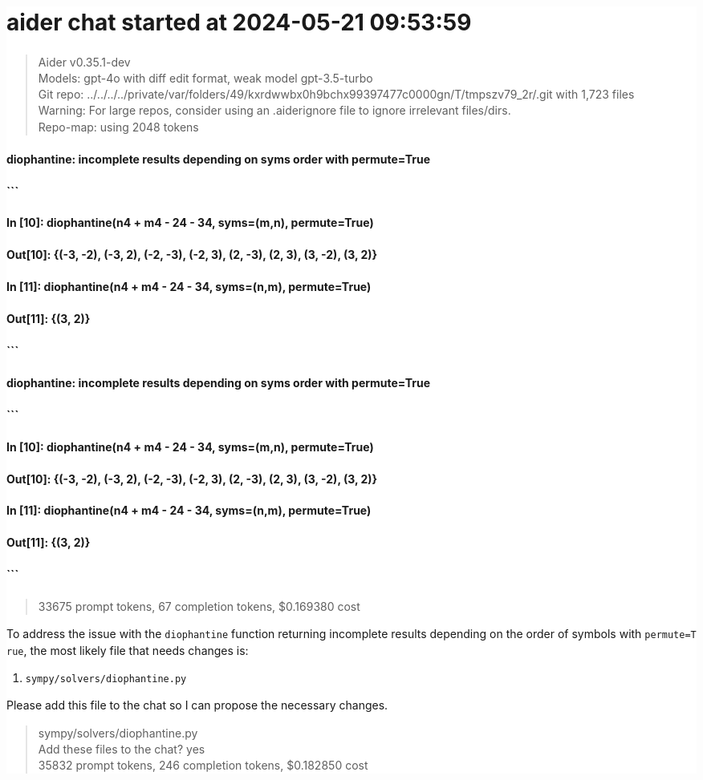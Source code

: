 
# aider chat started at 2024-05-21 09:53:59

> Aider v0.35.1-dev  
> Models: gpt-4o with diff edit format, weak model gpt-3.5-turbo  
> Git repo: ../../../../private/var/folders/49/kxrdwwbx0h9bchx99397477c0000gn/T/tmpszv79_2r/.git with 1,723 files  
> Warning: For large repos, consider using an .aiderignore file to ignore irrelevant files/dirs.  
> Repo-map: using 2048 tokens  

#### diophantine: incomplete results depending on syms order with permute=True  
#### ```  
#### In [10]: diophantine(n**4 + m**4 - 2**4 - 3**4, syms=(m,n), permute=True)  
#### Out[10]: {(-3, -2), (-3, 2), (-2, -3), (-2, 3), (2, -3), (2, 3), (3, -2), (3, 2)}  
####   
#### In [11]: diophantine(n**4 + m**4 - 2**4 - 3**4, syms=(n,m), permute=True)  
#### Out[11]: {(3, 2)}  
#### ```  
####   
#### diophantine: incomplete results depending on syms order with permute=True  
#### ```  
#### In [10]: diophantine(n**4 + m**4 - 2**4 - 3**4, syms=(m,n), permute=True)  
#### Out[10]: {(-3, -2), (-3, 2), (-2, -3), (-2, 3), (2, -3), (2, 3), (3, -2), (3, 2)}  
####   
#### In [11]: diophantine(n**4 + m**4 - 2**4 - 3**4, syms=(n,m), permute=True)  
#### Out[11]: {(3, 2)}  
#### ```  
####  
> 33675 prompt tokens, 67 completion tokens, $0.169380 cost  

To address the issue with the `diophantine` function returning incomplete results depending on the order of symbols with `permute=True`, the most likely file that needs changes is:

1. `sympy/solvers/diophantine.py`

Please add this file to the chat so I can propose the necessary changes.

> sympy/solvers/diophantine.py  
> Add these files to the chat? yes  
> 35832 prompt tokens, 246 completion tokens, $0.182850 cost  
